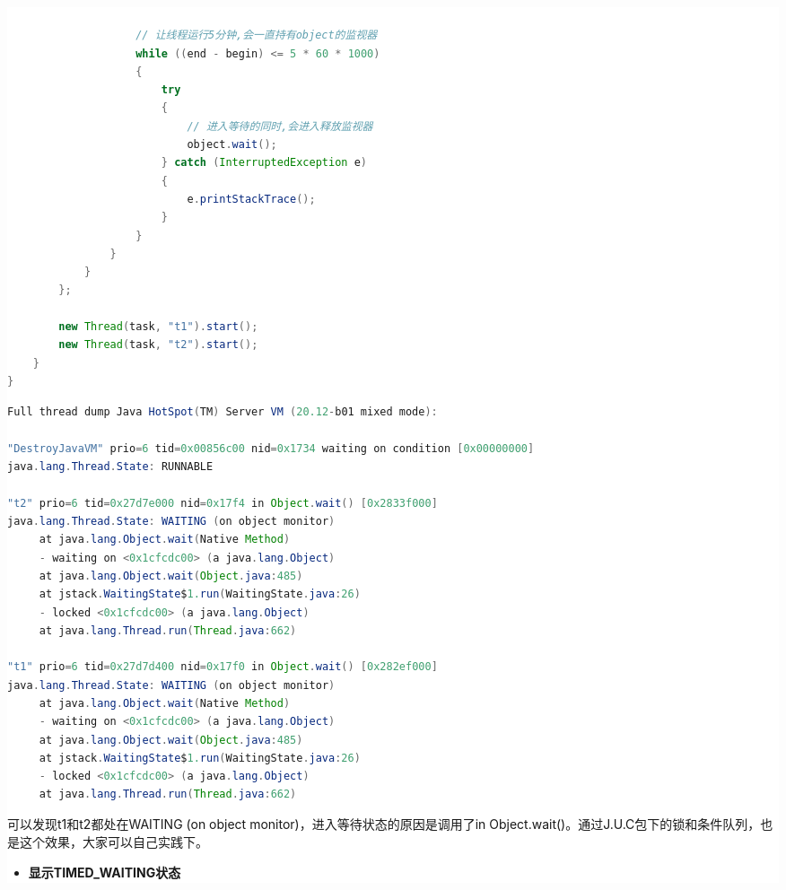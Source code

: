   ```java
  
                      // 让线程运行5分钟,会一直持有object的监视器  
                      while ((end - begin) <= 5 * 60 * 1000)  
                      {  
                          try  
                          {  
                              // 进入等待的同时,会进入释放监视器  
                              object.wait();  
                          } catch (InterruptedException e)  
                          {  
                              e.printStackTrace();  
                          }  
                      }  
                  }  
              }  
          };  
  
          new Thread(task, "t1").start();  
          new Thread(task, "t2").start();  
      }  
  }
  ```

  ```java
  Full thread dump Java HotSpot(TM) Server VM (20.12-b01 mixed mode):  
  
  "DestroyJavaVM" prio=6 tid=0x00856c00 nid=0x1734 waiting on condition [0x00000000]  
  java.lang.Thread.State: RUNNABLE  
  
  "t2" prio=6 tid=0x27d7e000 nid=0x17f4 in Object.wait() [0x2833f000]  
  java.lang.Thread.State: WAITING (on object monitor)  
       at java.lang.Object.wait(Native Method)  
       - waiting on <0x1cfcdc00> (a java.lang.Object)  
       at java.lang.Object.wait(Object.java:485)  
       at jstack.WaitingState$1.run(WaitingState.java:26)  
       - locked <0x1cfcdc00> (a java.lang.Object)  
       at java.lang.Thread.run(Thread.java:662)  
  
  "t1" prio=6 tid=0x27d7d400 nid=0x17f0 in Object.wait() [0x282ef000]  
  java.lang.Thread.State: WAITING (on object monitor)  
       at java.lang.Object.wait(Native Method)  
       - waiting on <0x1cfcdc00> (a java.lang.Object)  
       at java.lang.Object.wait(Object.java:485)  
       at jstack.WaitingState$1.run(WaitingState.java:26)  
       - locked <0x1cfcdc00> (a java.lang.Object)  
       at java.lang.Thread.run(Thread.java:662)  
  ```

  可以发现t1和t2都处在WAITING (on object monitor)，进入等待状态的原因是调用了in Object.wait()。通过J.U.C包下的锁和条件队列，也是这个效果，大家可以自己实践下。

- **显示TIMED_WAITING状态**
